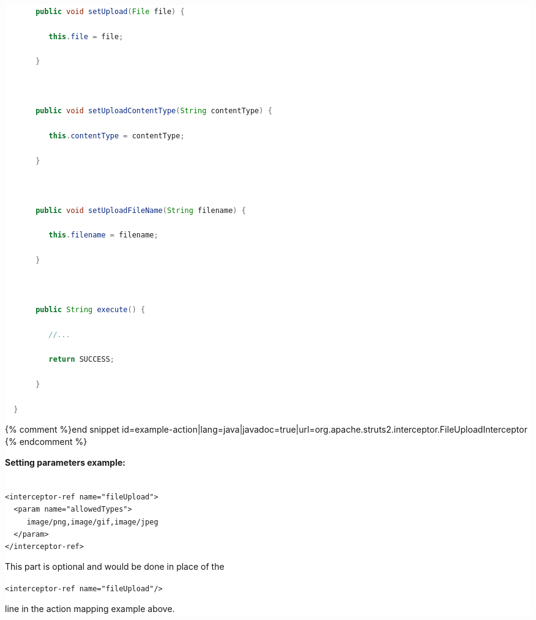 ```java
       public void setUpload(File file) {

          this.file = file;

       }



       public void setUploadContentType(String contentType) {

          this.contentType = contentType;

       }



       public void setUploadFileName(String filename) {

          this.filename = filename;

       }



       public String execute() {

          //...

          return SUCCESS;

       }

  }


```


{% comment %}end snippet id=example-action|lang=java|javadoc=true|url=org.apache.struts2.interceptor.FileUploadInterceptor {% endcomment %}

**Setting parameters example:**


~~~~~~~

<interceptor-ref name="fileUpload">
  <param name="allowedTypes">
     image/png,image/gif,image/jpeg
  </param>
</interceptor-ref>

~~~~~~~

This part is optional and would be done in place of the 

~~~~~~~
<interceptor-ref name="fileUpload"/>
~~~~~~~
 line in the action mapping example above\.
